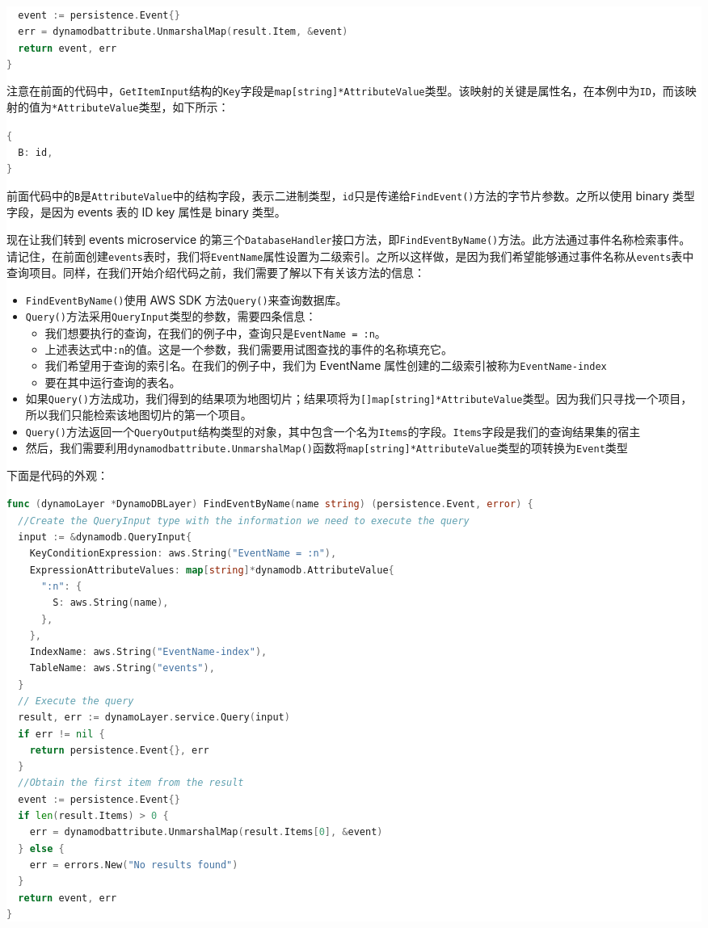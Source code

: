 ```go
  event := persistence.Event{}
  err = dynamodbattribute.UnmarshalMap(result.Item, &event)
  return event, err
}
```

注意在前面的代码中，`GetItemInput`结构的`Key`字段是`map[string]*AttributeValue`类型。该映射的关键是属性名，在本例中为`ID`，而该映射的值为`*AttributeValue`类型，如下所示：

```go
{
  B: id,
}
```

前面代码中的`B`是`AttributeValue`中的结构字段，表示二进制类型，`id`只是传递给`FindEvent()`方法的字节片参数。之所以使用 binary 类型字段，是因为 events 表的 ID key 属性是 binary 类型。

现在让我们转到 events microservice 的第三个`DatabaseHandler`接口方法，即`FindEventByName()`方法。此方法通过事件名称检索事件。请记住，在前面创建`events`表时，我们将`EventName`属性设置为二级索引。之所以这样做，是因为我们希望能够通过事件名称从`events`表中查询项目。同样，在我们开始介绍代码之前，我们需要了解以下有关该方法的信息：

*   `FindEventByName()`使用 AWS SDK 方法`Query()`来查询数据库。
*   `Query()`方法采用`QueryInput`类型的参数，需要四条信息：
    *   我们想要执行的查询，在我们的例子中，查询只是`EventName = :n`。
    *   上述表达式中`:n`的值。这是一个参数，我们需要用试图查找的事件的名称填充它。
    *   我们希望用于查询的索引名。在我们的例子中，我们为 EventName 属性创建的二级索引被称为`EventName-index`
    *   要在其中运行查询的表名。
*   如果`Query()`方法成功，我们得到的结果项为地图切片；结果项将为`[]map[string]*AttributeValue`类型。因为我们只寻找一个项目，所以我们只能检索该地图切片的第一个项目。
*   `Query()`方法返回一个`QueryOutput`结构类型的对象，其中包含一个名为`Items`的字段。`Items`字段是我们的查询结果集的宿主
*   然后，我们需要利用`dynamodbattribute.UnmarshalMap()`函数将`map[string]*AttributeValue`类型的项转换为`Event`类型

下面是代码的外观：

```go
func (dynamoLayer *DynamoDBLayer) FindEventByName(name string) (persistence.Event, error) {
  //Create the QueryInput type with the information we need to execute the query
  input := &dynamodb.QueryInput{
    KeyConditionExpression: aws.String("EventName = :n"),
    ExpressionAttributeValues: map[string]*dynamodb.AttributeValue{
      ":n": {
        S: aws.String(name),
      },
    },
    IndexName: aws.String("EventName-index"),
    TableName: aws.String("events"),
  }
  // Execute the query
  result, err := dynamoLayer.service.Query(input)
  if err != nil {
    return persistence.Event{}, err
  }
  //Obtain the first item from the result
  event := persistence.Event{}
  if len(result.Items) > 0 {
    err = dynamodbattribute.UnmarshalMap(result.Items[0], &event)
  } else {
    err = errors.New("No results found")
  }
  return event, err
}
```
